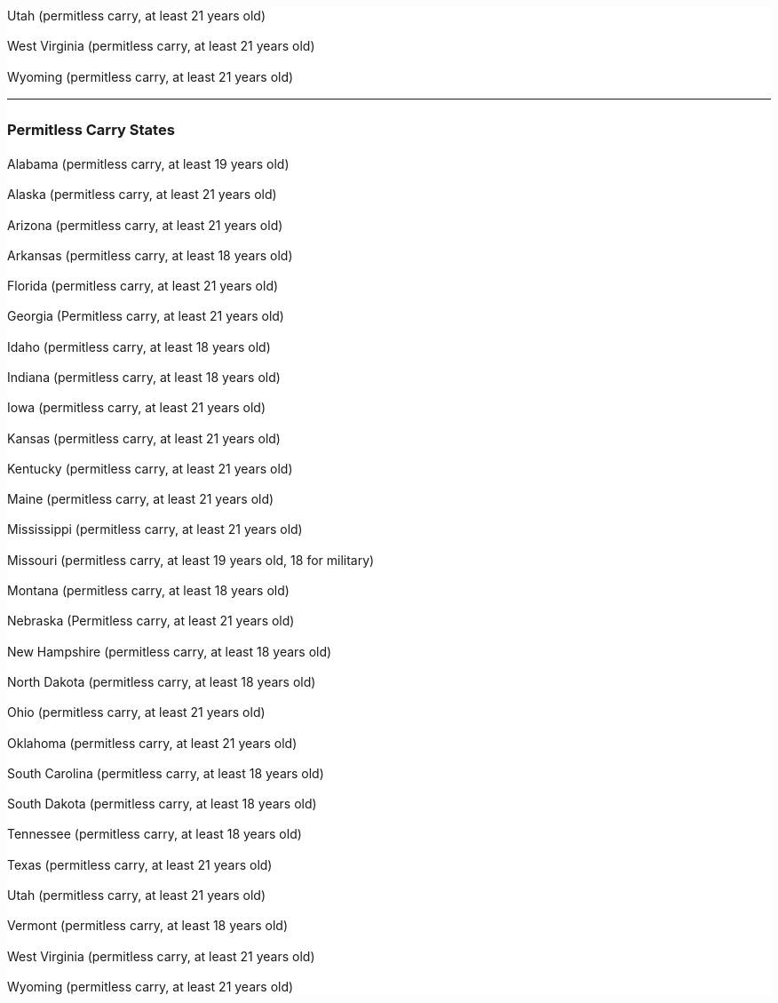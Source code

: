 Utah (permitless carry, at least 21 years old)

West Virginia (permitless carry, at least 21 years old)

Wyoming (permitless carry, at least 21 years old)

* * *

### Permitless Carry States

Alabama (permitless carry, at least 19 years old)

Alaska (permitless carry, at least 21 years old)

Arizona (permitless carry, at least 21 years old)

Arkansas (permitless carry, at least 18 years old)

Florida (permitless carry, at least 21 years old)

Georgia (Permitless carry, at least 21 years old)

Idaho (permitless carry, at least 18 years old)

Indiana (permitless carry, at least 18 years old)

Iowa (permitless carry, at least 21 years old)

Kansas (permitless carry, at least 21 years old)

Kentucky (permitless carry, at least 21 years old)

Maine (permitless carry, at least 21 years old)

Mississippi (permitless carry, at least 21 years old)

Missouri (permitless carry, at least 19 years old, 18 for military)

Montana (permitless carry, at least 18 years old)

Nebraska (Permitless carry, at least 21 years old)

New Hampshire (permitless carry, at least 18 years old)

North Dakota (permitless carry, at least 18 years old)

Ohio (permitless carry, at least 21 years old)

Oklahoma (permitless carry, at least 21 years old)

South Carolina (permitless carry, at least 18 years old)

South Dakota (permitless carry, at least 18 years old)

Tennessee (permitless carry, at least 18 years old)

Texas (permitless carry, at least 21 years old)

Utah (permitless carry, at least 21 years old)

Vermont (permitless carry, at least 18 years old)

West Virginia (permitless carry, at least 21 years old)

Wyoming (permitless carry, at least 21 years old)
